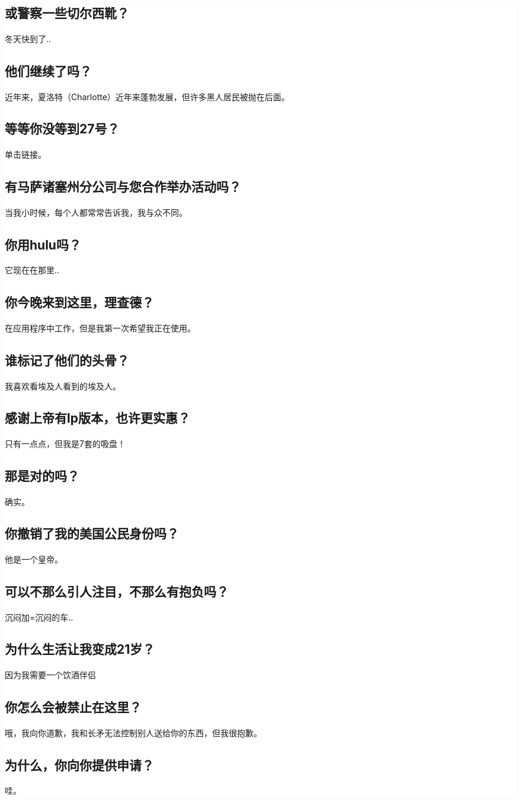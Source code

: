 ## 或警察一些切尔西靴？
冬天快到了..

## 他们继续了吗？
近年来，夏洛特（Charlotte）近年来蓬勃发展，但许多黑人居民被抛在后面。

## 等等你没等到27号？
单击链接。

## 有马萨诸塞州分公司与您合作举办活动吗？
当我小时候，每个人都常常告诉我，我与众不同。

## 你用hulu吗？
它现在在那里..

## 你今晚来到这里，理查德？
在应用程序中工作，但是我第一次希望我正在使用。

## 谁标记了他们的头骨？
我喜欢看埃及人看到的埃及人。

## 感谢上帝有lp版本，也许更实惠？
只有一点点，但我是7套的吸盘！

##  那是对的吗？
确实。

## 你撤销了我的美国公民身份吗？
他是一个皇帝。

## 可以不那么引人注目，不那么有抱负吗？
沉闷加=沉闷的车..

## 为什么生活让我变成21岁？
因为我需要一个饮酒伴侣

## 你怎么会被禁止在这里？
哦，我向你道歉，我和长​​矛无法控制别人送给你的东西，但我很抱歉。

## 为什么，你向你提供申请？
哇。
